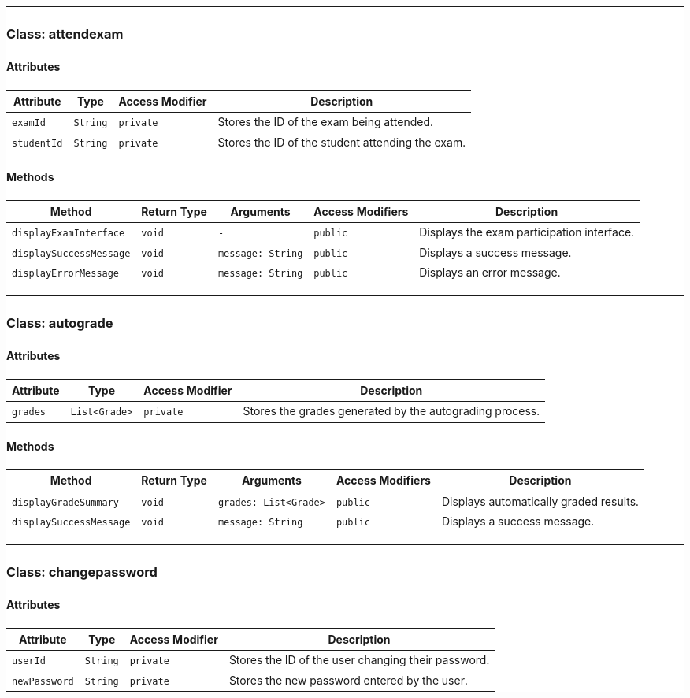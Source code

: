 
----------------
### **Class: attendexam**

#### **Attributes**

|**Attribute**|**Type**|**Access Modifier**|**Description**|
|---|---|---|---|
|`examId`|`String`|`private`|Stores the ID of the exam being attended.|
|`studentId`|`String`|`private`|Stores the ID of the student attending the exam.|

#### **Methods**

|**Method**|**Return Type**|**Arguments**|**Access Modifiers**|**Description**|
|---|---|---|---|---|
|`displayExamInterface`|`void`|`-`|`public`|Displays the exam participation interface.|
|`displaySuccessMessage`|`void`|`message: String`|`public`|Displays a success message.|
|`displayErrorMessage`|`void`|`message: String`|`public`|Displays an error message.|

---

### **Class: autograde**

#### **Attributes**

|**Attribute**|**Type**|**Access Modifier**|**Description**|
|---|---|---|---|
|`grades`|`List<Grade>`|`private`|Stores the grades generated by the autograding process.|

#### **Methods**

|**Method**|**Return Type**|**Arguments**|**Access Modifiers**|**Description**|
|---|---|---|---|---|
|`displayGradeSummary`|`void`|`grades: List<Grade>`|`public`|Displays automatically graded results.|
|`displaySuccessMessage`|`void`|`message: String`|`public`|Displays a success message.|

---

### **Class: changepassword**

#### **Attributes**

|**Attribute**|**Type**|**Access Modifier**|**Description**|
|---|---|---|---|
|`userId`|`String`|`private`|Stores the ID of the user changing their password.|
|`newPassword`|`String`|`private`|Stores the new password entered by the user.|
